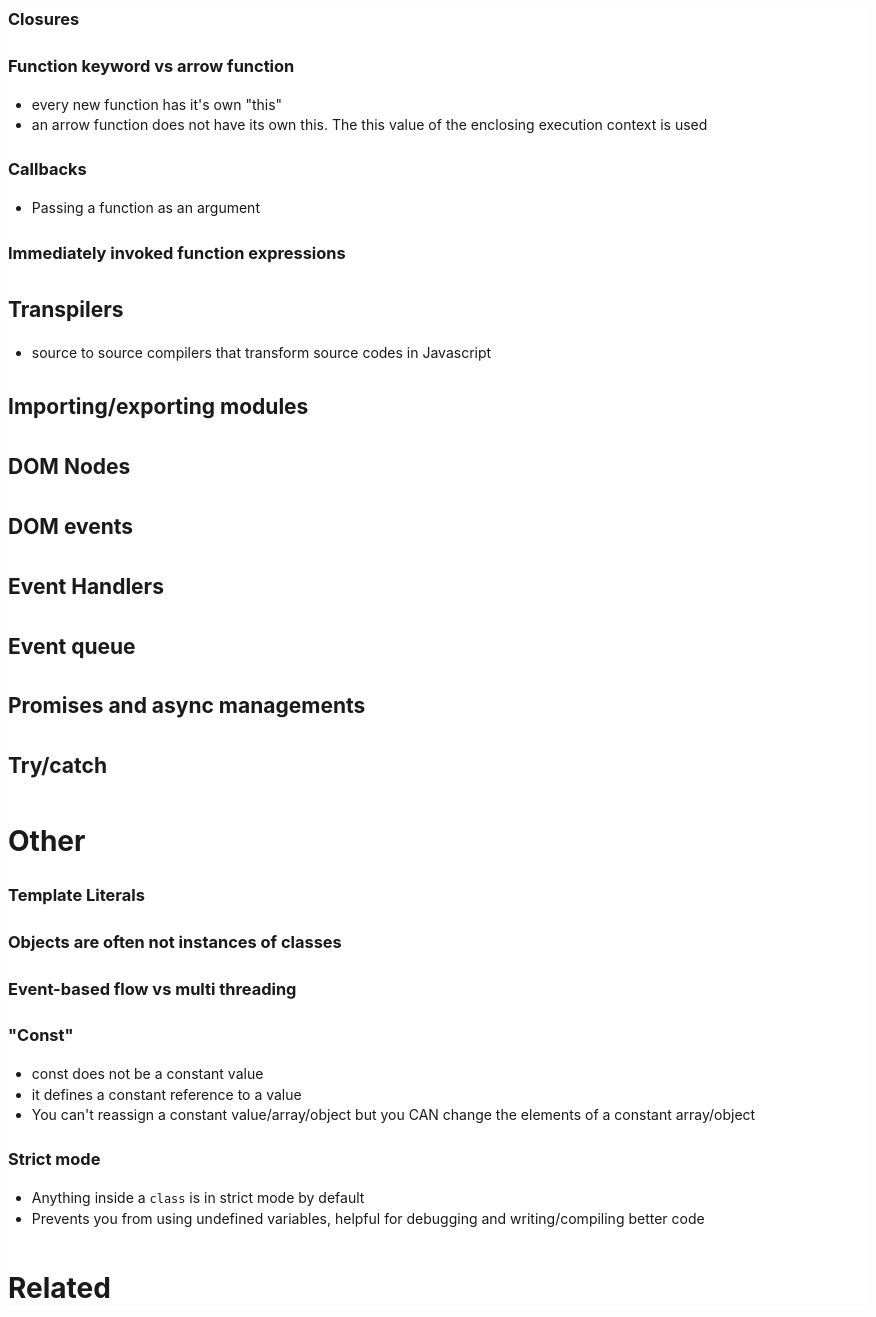 ### Closures

### Function keyword vs  arrow function
- every new function has it's own "this"
- an arrow function does not have its own this. The this value of the enclosing execution context is used
### Callbacks
- Passing a function as an argument
### Immediately invoked function expressions

## Transpilers
- source to source compilers that transform source codes in Javascript

## Importing/exporting modules

## DOM Nodes

## DOM events

## Event Handlers

## Event queue

## Promises and async managements

## Try/catch

# Other

### Template Literals
```js


```

### Objects are often not instances of classes

### Event-based flow vs multi threading
### "Const"
- const does not be a constant value
- it defines a constant reference to a value
- You can't reassign a constant value/array/object but you CAN change the elements of a constant array/object
### Strict mode
- Anything inside a `class` is in strict mode by default
- Prevents you from using undefined variables, helpful for debugging and writing/compiling better code
# Related

